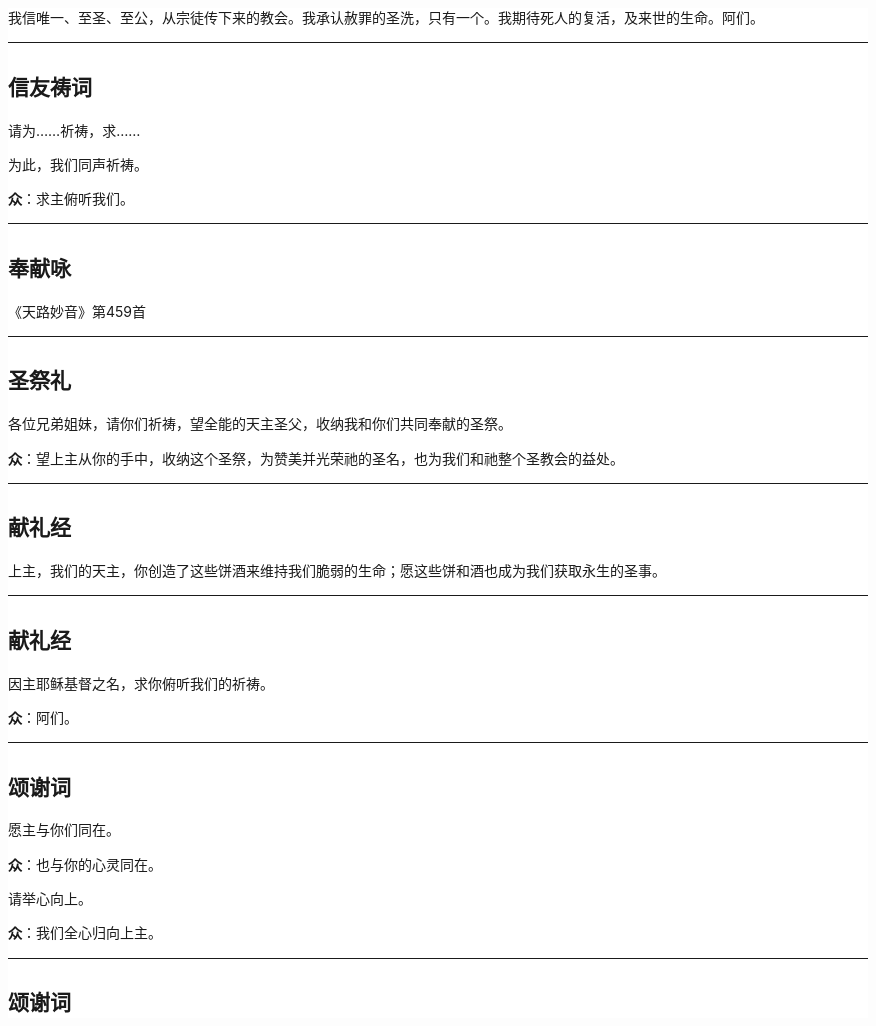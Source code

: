 我信唯一、至圣、至公，从宗徒传下来的教会。我承认赦罪的圣洗，只有一个。我期待死人的复活，及来世的生命。阿们。

---

## 信友祷词

请为……祈祷，求……

为此，我们同声祈祷。

**众**：求主俯听我们。

---

## 奉献咏

《天路妙音》第459首


---

## 圣祭礼

各位兄弟姐妹，请你们祈祷，望全能的天主圣父，收纳我和你们共同奉献的圣祭。

**众**：望上主从你的手中，收纳这个圣祭，为赞美并光荣祂的圣名，也为我们和祂整个圣教会的益处。

---

## 献礼经

上主，我们的天主，你创造了这些饼酒来维持我们脆弱的生命；愿这些饼和酒也成为我们获取永生的圣事。

---

## 献礼经

因主耶稣基督之名，求你俯听我们的祈祷。

**众**：阿们。

---

## 颂谢词

愿主与你们同在。

**众**：也与你的心灵同在。

请举心向上。

**众**：我们全心归向上主。

---

## 颂谢词
